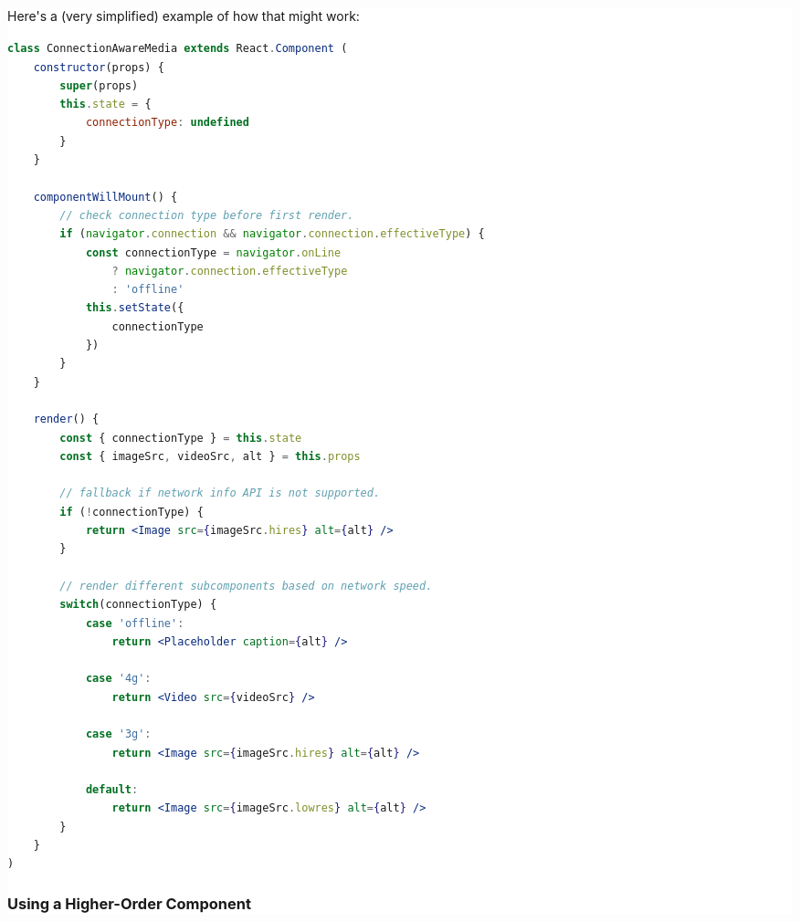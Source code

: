 Here's a (very simplified) example of how that might work:

```jsx
class ConnectionAwareMedia extends React.Component (
    constructor(props) {
        super(props)
        this.state = {
            connectionType: undefined
        }
    }

    componentWillMount() {
        // check connection type before first render.
        if (navigator.connection && navigator.connection.effectiveType) {
            const connectionType = navigator.onLine 
                ? navigator.connection.effectiveType
                : 'offline'
            this.setState({
                connectionType
            })
        }
    }

    render() {
        const { connectionType } = this.state
        const { imageSrc, videoSrc, alt } = this.props

        // fallback if network info API is not supported.
        if (!connectionType) {
            return <Image src={imageSrc.hires} alt={alt} />
        }

        // render different subcomponents based on network speed.
        switch(connectionType) {
            case 'offline':
                return <Placeholder caption={alt} />

            case '4g':
                return <Video src={videoSrc} />

            case '3g':
                return <Image src={imageSrc.hires} alt={alt} />

            default:
                return <Image src={imageSrc.lowres} alt={alt} />
        }
    }
)
```

### Using a Higher-Order Component
